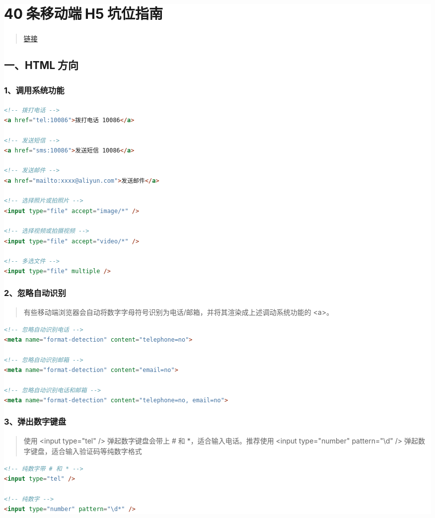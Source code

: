 # 40 条移动端 H5 坑位指南
> [链接](https://juejin.cn/post/6921886428158754829)

## 一、HTML 方向
### 1、调用系统功能
```html
<!-- 拨打电话 -->
<a href="tel:10086">拨打电话 10086</a>

<!-- 发送短信 -->
<a href="sms:10086">发送短信 10086</a>

<!-- 发送邮件 -->
<a href="mailto:xxxx@aliyun.com">发送邮件</a>

<!-- 选择照片或拍照片 -->
<input type="file" accept="image/*" />

<!-- 选择视频或拍摄视频 -->
<input type="file" accept="video/*" />

<!-- 多选文件 -->
<input type="file" multiple />
```

### 2、忽略自动识别
> 有些移动端浏览器会自动将数字字母符号识别为电话/邮箱，并将其渲染成上述调动系统功能的 &lt;a&gt;。

```html
<!-- 忽略自动识别电话 -->
<meta name="format-detection" content="telephone=no">

<!-- 忽略自动识别邮箱 -->
<meta name="format-detection" content="email=no">

<!-- 忽略自动识别电话和邮箱 -->
<meta name="format-detection" content="telephone=no, email=no">
```

### 3、弹出数字键盘
> 使用 &lt;input type="tel" /&gt; 弹起数字键盘会带上 # 和 *，适合输入电话。推荐使用 &lt;input type="number" pattern="\d" /&gt; 弹起数字键盘，适合输入验证码等纯数字格式

```html
<!-- 纯数字带 # 和 * -->
<input type="tel" />

<!-- 纯数字 -->
<input type="number" pattern="\d*" />
```
